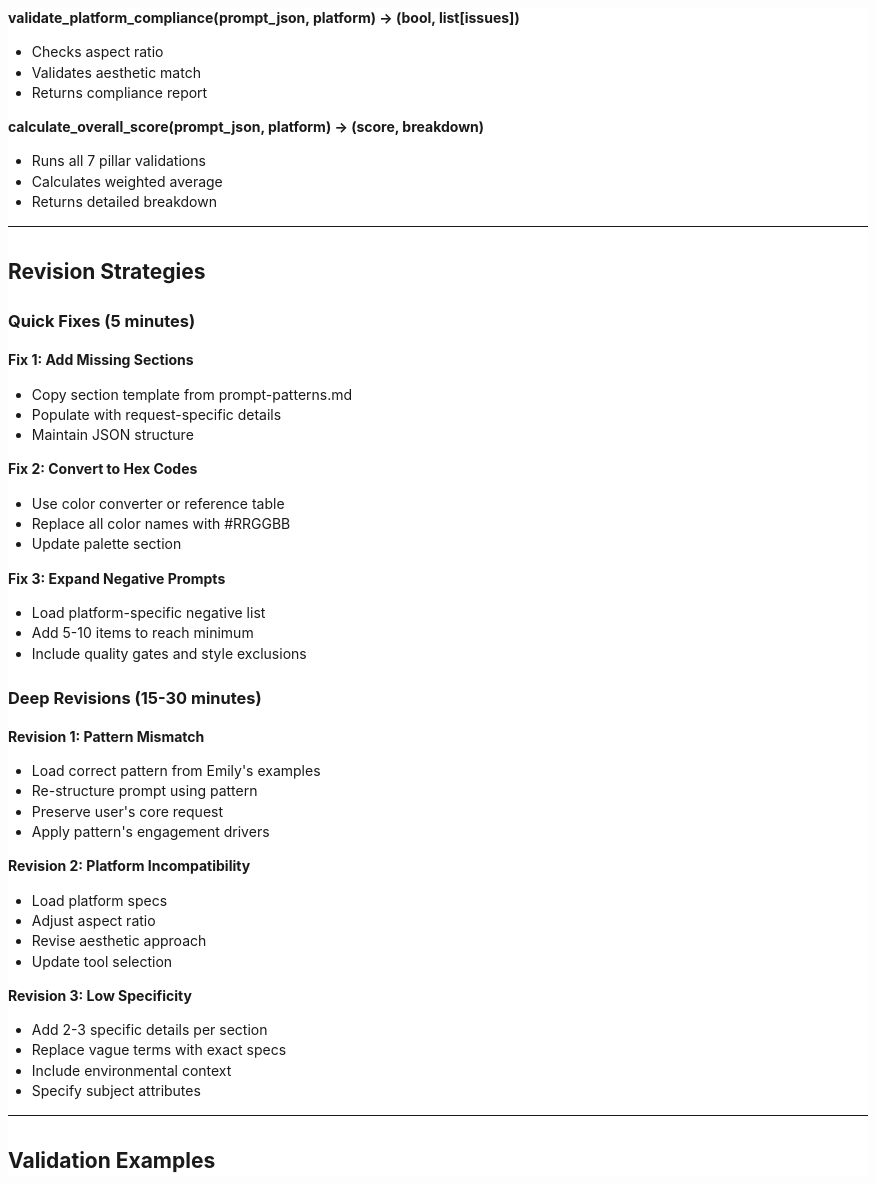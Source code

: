 **validate_platform_compliance(prompt_json, platform) → (bool, list[issues])**
- Checks aspect ratio
- Validates aesthetic match
- Returns compliance report

**calculate_overall_score(prompt_json, platform) → (score, breakdown)**
- Runs all 7 pillar validations
- Calculates weighted average
- Returns detailed breakdown

---

## Revision Strategies

### Quick Fixes (5 minutes)

**Fix 1: Add Missing Sections**
- Copy section template from prompt-patterns.md
- Populate with request-specific details
- Maintain JSON structure

**Fix 2: Convert to Hex Codes**
- Use color converter or reference table
- Replace all color names with #RRGGBB
- Update palette section

**Fix 3: Expand Negative Prompts**
- Load platform-specific negative list
- Add 5-10 items to reach minimum
- Include quality gates and style exclusions

### Deep Revisions (15-30 minutes)

**Revision 1: Pattern Mismatch**
- Load correct pattern from Emily's examples
- Re-structure prompt using pattern
- Preserve user's core request
- Apply pattern's engagement drivers

**Revision 2: Platform Incompatibility**
- Load platform specs
- Adjust aspect ratio
- Revise aesthetic approach
- Update tool selection

**Revision 3: Low Specificity**
- Add 2-3 specific details per section
- Replace vague terms with exact specs
- Include environmental context
- Specify subject attributes

---

## Validation Examples
